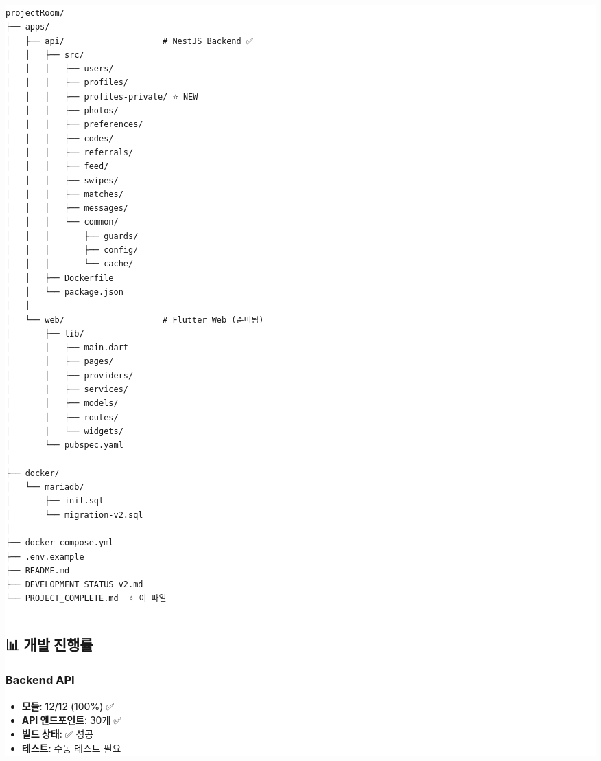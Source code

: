 ```
projectRoom/
├── apps/
│   ├── api/                    # NestJS Backend ✅
│   │   ├── src/
│   │   │   ├── users/
│   │   │   ├── profiles/
│   │   │   ├── profiles-private/ ⭐ NEW
│   │   │   ├── photos/
│   │   │   ├── preferences/
│   │   │   ├── codes/
│   │   │   ├── referrals/
│   │   │   ├── feed/
│   │   │   ├── swipes/
│   │   │   ├── matches/
│   │   │   ├── messages/
│   │   │   └── common/
│   │   │       ├── guards/
│   │   │       ├── config/
│   │   │       └── cache/
│   │   ├── Dockerfile
│   │   └── package.json
│   │
│   └── web/                    # Flutter Web (준비됨)
│       ├── lib/
│       │   ├── main.dart
│       │   ├── pages/
│       │   ├── providers/
│       │   ├── services/
│       │   ├── models/
│       │   ├── routes/
│       │   └── widgets/
│       └── pubspec.yaml
│
├── docker/
│   └── mariadb/
│       ├── init.sql
│       └── migration-v2.sql
│
├── docker-compose.yml
├── .env.example
├── README.md
├── DEVELOPMENT_STATUS_v2.md
└── PROJECT_COMPLETE.md  ⭐ 이 파일
```

---

## 📊 개발 진행률

### Backend API
- **모듈**: 12/12 (100%) ✅
- **API 엔드포인트**: 30개 ✅
- **빌드 상태**: ✅ 성공
- **테스트**: 수동 테스트 필요
